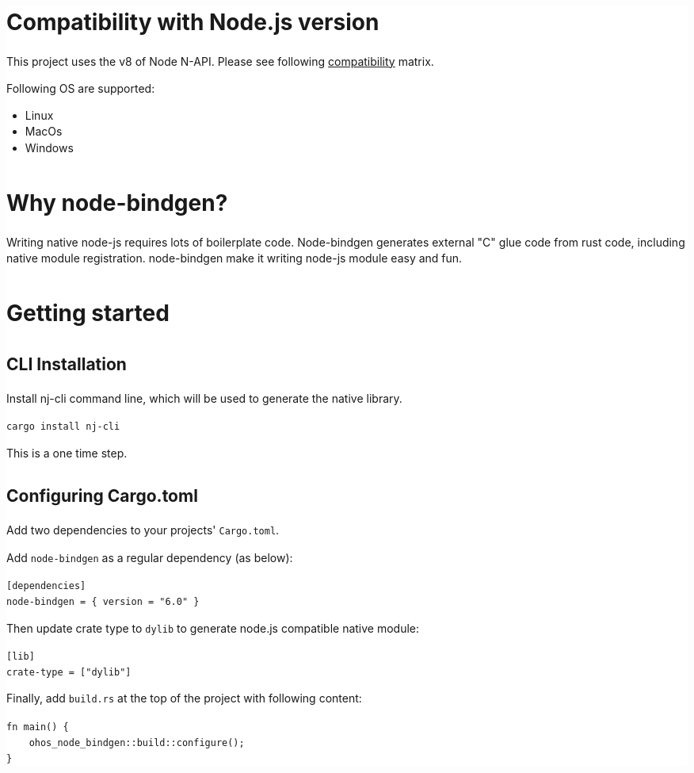 # Compatibility with Node.js version

This project uses the v8 of Node N-API.  Please see following [compatibility](https://nodejs.org/api/n-api.html#n_api_n_api_version_matrix) matrix.

Following OS are supported:

* Linux
* MacOs
* Windows

# Why node-bindgen?

Writing native node-js requires lots of boilerplate code.  Node-bindgen generates external "C" glue code from rust code, including native module registration.  node-bindgen make it writing node-js module easy and fun.


# Getting started

## CLI Installation

Install nj-cli command line, which will be used to generate the native library.

```
cargo install nj-cli
```

This is a one time step.

## Configuring Cargo.toml

Add two dependencies to your projects' ```Cargo.toml```.

Add ```node-bindgen``` as a regular dependency (as below):
```
[dependencies]
node-bindgen = { version = "6.0" }
```

Then update crate type to ```dylib``` to generate node.js compatible native module:
```
[lib]
crate-type = ["dylib"]
```

Finally, add ```build.rs``` at the top of the project with following content:

```
fn main() {
    ohos_node_bindgen::build::configure();
}
```
